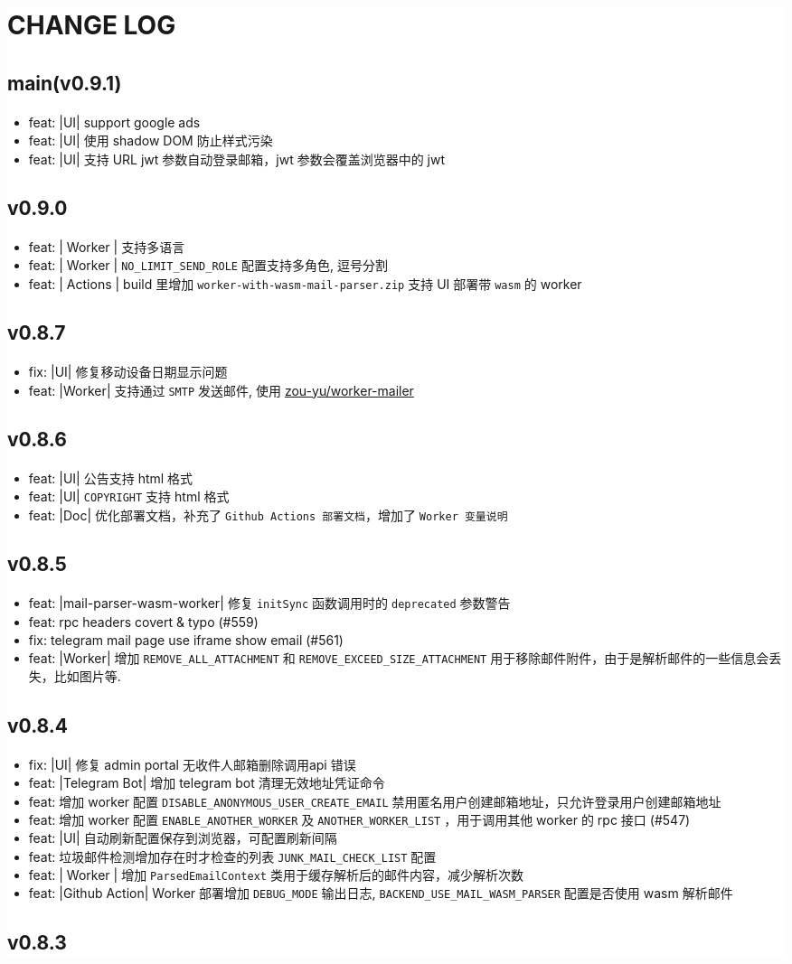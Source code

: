 
# CHANGE LOG

## main(v0.9.1)

- feat: |UI| support google ads
- feat: |UI| 使用 shadow DOM 防止样式污染
- feat: |UI| 支持 URL jwt 参数自动登录邮箱，jwt 参数会覆盖浏览器中的 jwt

## v0.9.0

- feat: | Worker | 支持多语言
- feat: | Worker | `NO_LIMIT_SEND_ROLE` 配置支持多角色, 逗号分割
- feat: | Actions | build 里增加 `worker-with-wasm-mail-parser.zip` 支持 UI 部署带 `wasm` 的 worker

## v0.8.7

- fix: |UI| 修复移动设备日期显示问题
- feat: |Worker| 支持通过 `SMTP` 发送邮件, 使用 [zou-yu/worker-mailer](https://github.com/zou-yu/worker-mailer/blob/main/README_zh-CN.md)

## v0.8.6

- feat: |UI| 公告支持 html 格式
- feat: |UI| `COPYRIGHT` 支持 html 格式
- feat: |Doc| 优化部署文档，补充了 `Github Actions 部署文档`，增加了 `Worker 变量说明`

## v0.8.5

- feat: |mail-parser-wasm-worker| 修复 `initSync` 函数调用时的 `deprecated` 参数警告
- feat: rpc headers covert & typo (#559)
- fix: telegram mail page use iframe show email (#561)
- feat: |Worker| 增加 `REMOVE_ALL_ATTACHMENT` 和 `REMOVE_EXCEED_SIZE_ATTACHMENT` 用于移除邮件附件，由于是解析邮件的一些信息会丢失，比如图片等.

## v0.8.4

- fix: |UI| 修复 admin portal 无收件人邮箱删除调用api 错误
- feat: |Telegram Bot| 增加 telegram bot 清理无效地址凭证命令
- feat: 增加 worker 配置 `DISABLE_ANONYMOUS_USER_CREATE_EMAIL` 禁用匿名用户创建邮箱地址，只允许登录用户创建邮箱地址
- feat: 增加 worker 配置 `ENABLE_ANOTHER_WORKER` 及 `ANOTHER_WORKER_LIST` ，用于调用其他 worker 的 rpc 接口 (#547)
- feat: |UI| 自动刷新配置保存到浏览器，可配置刷新间隔
- feat: 垃圾邮件检测增加存在时才检查的列表 `JUNK_MAIL_CHECK_LIST` 配置
- feat: | Worker | 增加 `ParsedEmailContext` 类用于缓存解析后的邮件内容，减少解析次数
- feat: |Github Action| Worker 部署增加 `DEBUG_MODE` 输出日志, `BACKEND_USE_MAIL_WASM_PARSER` 配置是否使用 wasm 解析邮件

## v0.8.3
